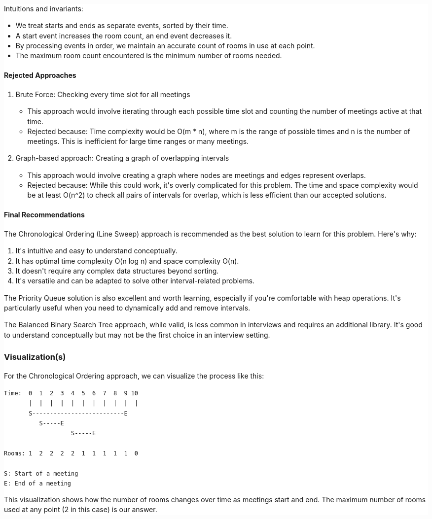 Intuitions and invariants:

- We treat starts and ends as separate events, sorted by their time.
- A start event increases the room count, an end event decreases it.
- By processing events in order, we maintain an accurate count of rooms in use at each point.
- The maximum room count encountered is the minimum number of rooms needed.

#### Rejected Approaches

1. Brute Force: Checking every time slot for all meetings

   - This approach would involve iterating through each possible time slot and counting the number of meetings active at that time.
   - Rejected because: Time complexity would be O(m \* n), where m is the range of possible times and n is the number of meetings. This is inefficient for large time ranges or many meetings.

2. Graph-based approach: Creating a graph of overlapping intervals
   - This approach would involve creating a graph where nodes are meetings and edges represent overlaps.
   - Rejected because: While this could work, it's overly complicated for this problem. The time and space complexity would be at least O(n^2) to check all pairs of intervals for overlap, which is less efficient than our accepted solutions.

#### Final Recommendations

The Chronological Ordering (Line Sweep) approach is recommended as the best solution to learn for this problem. Here's why:

1. It's intuitive and easy to understand conceptually.
2. It has optimal time complexity O(n log n) and space complexity O(n).
3. It doesn't require any complex data structures beyond sorting.
4. It's versatile and can be adapted to solve other interval-related problems.

The Priority Queue solution is also excellent and worth learning, especially if you're comfortable with heap operations. It's particularly useful when you need to dynamically add and remove intervals.

The Balanced Binary Search Tree approach, while valid, is less common in interviews and requires an additional library. It's good to understand conceptually but may not be the first choice in an interview setting.

### Visualization(s)

For the Chronological Ordering approach, we can visualize the process like this:

```
Time:  0  1  2  3  4  5  6  7  8  9 10
       |  |  |  |  |  |  |  |  |  |  |
       S--------------------------E
          S-----E
                   S-----E

Rooms: 1  2  2  2  2  1  1  1  1  1  0

S: Start of a meeting
E: End of a meeting
```

This visualization shows how the number of rooms changes over time as meetings start and end. The maximum number of rooms used at any point (2 in this case) is our answer.
